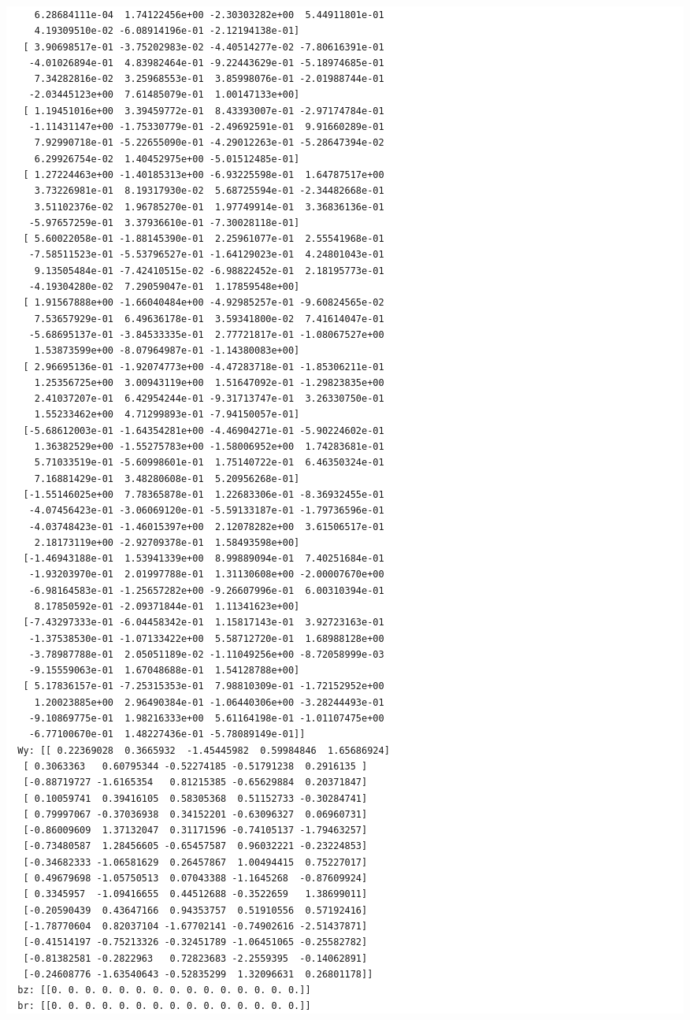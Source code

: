 ```
     6.28684111e-04  1.74122456e+00 -2.30303282e+00  5.44911801e-01
     4.19309510e-02 -6.08914196e-01 -2.12194138e-01]
   [ 3.90698517e-01 -3.75202983e-02 -4.40514277e-02 -7.80616391e-01
    -4.01026894e-01  4.83982464e-01 -9.22443629e-01 -5.18974685e-01
     7.34282816e-02  3.25968553e-01  3.85998076e-01 -2.01988744e-01
    -2.03445123e+00  7.61485079e-01  1.00147133e+00]
   [ 1.19451016e+00  3.39459772e-01  8.43393007e-01 -2.97174784e-01
    -1.11431147e+00 -1.75330779e-01 -2.49692591e-01  9.91660289e-01
     7.92990718e-01 -5.22655090e-01 -4.29012263e-01 -5.28647394e-02
     6.29926754e-02  1.40452975e+00 -5.01512485e-01]
   [ 1.27224463e+00 -1.40185313e+00 -6.93225598e-01  1.64787517e+00
     3.73226981e-01  8.19317930e-02  5.68725594e-01 -2.34482668e-01
     3.51102376e-02  1.96785270e-01  1.97749914e-01  3.36836136e-01
    -5.97657259e-01  3.37936610e-01 -7.30028118e-01]
   [ 5.60022058e-01 -1.88145390e-01  2.25961077e-01  2.55541968e-01
    -7.58511523e-01 -5.53796527e-01 -1.64129023e-01  4.24801043e-01
     9.13505484e-01 -7.42410515e-02 -6.98822452e-01  2.18195773e-01
    -4.19304280e-02  7.29059047e-01  1.17859548e+00]
   [ 1.91567888e+00 -1.66040484e+00 -4.92985257e-01 -9.60824565e-02
     7.53657929e-01  6.49636178e-01  3.59341800e-02  7.41614047e-01
    -5.68695137e-01 -3.84533335e-01  2.77721817e-01 -1.08067527e+00
     1.53873599e+00 -8.07964987e-01 -1.14380083e+00]
   [ 2.96695136e-01 -1.92074773e+00 -4.47283718e-01 -1.85306211e-01
     1.25356725e+00  3.00943119e+00  1.51647092e-01 -1.29823835e+00
     2.41037207e-01  6.42954244e-01 -9.31713747e-01  3.26330750e-01
     1.55233462e+00  4.71299893e-01 -7.94150057e-01]
   [-5.68612003e-01 -1.64354281e+00 -4.46904271e-01 -5.90224602e-01
     1.36382529e+00 -1.55275783e+00 -1.58006952e+00  1.74283681e-01
     5.71033519e-01 -5.60998601e-01  1.75140722e-01  6.46350324e-01
     7.16881429e-01  3.48280608e-01  5.20956268e-01]
   [-1.55146025e+00  7.78365878e-01  1.22683306e-01 -8.36932455e-01
    -4.07456423e-01 -3.06069120e-01 -5.59133187e-01 -1.79736596e-01
    -4.03748423e-01 -1.46015397e+00  2.12078282e+00  3.61506517e-01
     2.18173119e+00 -2.92709378e-01  1.58493598e+00]
   [-1.46943188e-01  1.53941339e+00  8.99889094e-01  7.40251684e-01
    -1.93203970e-01  2.01997788e-01  1.31130608e+00 -2.00007670e+00
    -6.98164583e-01 -1.25657282e+00 -9.26607996e-01  6.00310394e-01
     8.17850592e-01 -2.09371844e-01  1.11341623e+00]
   [-7.43297333e-01 -6.04458342e-01  1.15817143e-01  3.92723163e-01
    -1.37538530e-01 -1.07133422e+00  5.58712720e-01  1.68988128e+00
    -3.78987788e-01  2.05051189e-02 -1.11049256e+00 -8.72058999e-03
    -9.15559063e-01  1.67048688e-01  1.54128788e+00]
   [ 5.17836157e-01 -7.25315353e-01  7.98810309e-01 -1.72152952e+00
     1.20023885e+00  2.96490384e-01 -1.06440306e+00 -3.28244493e-01
    -9.10869775e-01  1.98216333e+00  5.61164198e-01 -1.01107475e+00
    -6.77100670e-01  1.48227436e-01 -5.78089149e-01]]
  Wy: [[ 0.22369028  0.3665932  -1.45445982  0.59984846  1.65686924]
   [ 0.3063363   0.60795344 -0.52274185 -0.51791238  0.2916135 ]
   [-0.88719727 -1.6165354   0.81215385 -0.65629884  0.20371847]
   [ 0.10059741  0.39416105  0.58305368  0.51152733 -0.30284741]
   [ 0.79997067 -0.37036938  0.34152201 -0.63096327  0.06960731]
   [-0.86009609  1.37132047  0.31171596 -0.74105137 -1.79463257]
   [-0.73480587  1.28456605 -0.65457587  0.96032221 -0.23224853]
   [-0.34682333 -1.06581629  0.26457867  1.00494415  0.75227017]
   [ 0.49679698 -1.05750513  0.07043388 -1.1645268  -0.87609924]
   [ 0.3345957  -1.09416655  0.44512688 -0.3522659   1.38699011]
   [-0.20590439  0.43647166  0.94353757  0.51910556  0.57192416]
   [-1.78770604  0.82037104 -1.67702141 -0.74902616 -2.51437871]
   [-0.41514197 -0.75213326 -0.32451789 -1.06451065 -0.25582782]
   [-0.81382581 -0.2822963   0.72823683 -2.2559395  -0.14062891]
   [-0.24608776 -1.63540643 -0.52835299  1.32096631  0.26801178]]
  bz: [[0. 0. 0. 0. 0. 0. 0. 0. 0. 0. 0. 0. 0. 0. 0.]]
  br: [[0. 0. 0. 0. 0. 0. 0. 0. 0. 0. 0. 0. 0. 0. 0.]]
```